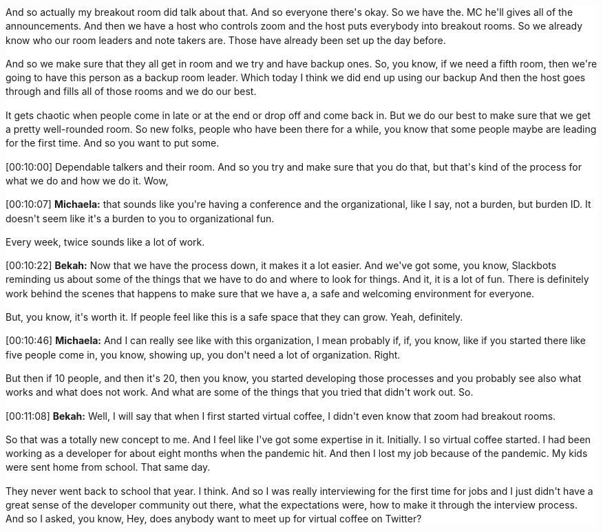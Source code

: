 And so actually my breakout room did talk about that. And so everyone there's
okay. So we have the. MC he'll gives all of the announcements. And then we have
a host who controls zoom and the host puts everybody into breakout rooms. So we
already know who our room leaders and note takers are. Those have already been
set up the day before.

And so we make sure that they all get in room and we try and have backup ones.
So, you know, if we need a fifth room, then we're going to have this person as a
backup room leader. Which today I think we did end up using our backup And then
the host goes through and fills all of those rooms and we do our best.

It gets chaotic when people come in late or at the end or drop off and come back
in. But we do our best to make sure that we get a pretty well-rounded room. So
new folks, people who have been there for a while, you know that some people
maybe are leading for the first time. And so you want to put some.

[00:10:00] Dependable talkers and their room. And so you try and make sure that
you do that, but that's kind of the process for what we do and how we do it.
Wow, 

[00:10:07] **Michaela:** that sounds like you're having a conference and the
organizational, like I say, not a burden, but burden ID. It doesn't seem like
it's a burden to you to organizational fun.

Every week, twice sounds like a lot of work. 

[00:10:22] **Bekah:** Now that we have the process down, it makes it a lot
easier. And we've got some, you know, Slackbots reminding us about some of the
things that we have to do and where to look for things. And it, it is a lot of
fun. There is definitely work behind the scenes that happens to make sure that
we have a, a safe and welcoming environment for everyone.

But, you know, it's worth it. If people feel like this is a safe space that they
can grow. Yeah, definitely. 

[00:10:46] **Michaela:** And I can really see like with this organization, I
mean probably if, if, you know, like if you started there like five people come
in, you know, showing up, you don't need a lot of organization. Right.

But then if 10 people, and then it's 20, then you know, you started developing
those processes and you probably see also what works and what does not work. And
what are some of the things that you tried that didn't work out. So. 

[00:11:08] **Bekah:** Well, I will say that when I first started virtual coffee,
I didn't even know that zoom had breakout rooms.

So that was a totally new concept to me. And I feel like I've got some expertise
in it. Initially. I so virtual coffee started. I had been working as a developer
for about eight months when the pandemic hit. And then I lost my job because of
the pandemic. My kids were sent home from school. That same day.

They never went back to school that year. I think. And so I was really
interviewing for the first time for jobs and I just didn't have a great sense of
the developer community out there, what the expectations were, how to make it
through the interview process. And so I asked, you know, Hey, does anybody want
to meet up for virtual coffee on Twitter?
